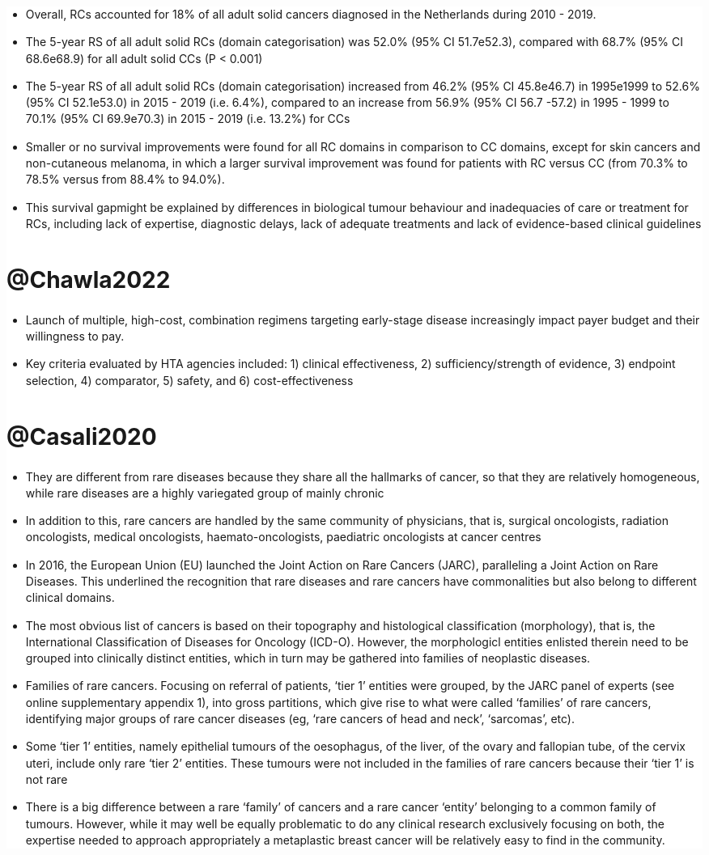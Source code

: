 - Overall, RCs accounted for 18% of all adult solid cancers diagnosed in the Netherlands during 2010 - 2019.

- The 5-year RS of all adult solid RCs (domain categorisation) was 52.0% (95% CI 51.7e52.3), compared with 68.7% (95% CI 68.6e68.9) for all adult solid CCs (P < 0.001)

- The 5-year RS of all adult solid RCs (domain categorisation) increased from 46.2% (95% CI 45.8e46.7) in 1995e1999 to 52.6% (95% CI 52.1e53.0) in 2015 - 2019 (i.e. 6.4%), compared to an increase from 56.9% (95% CI 56.7 -57.2) in 1995 - 1999 to 70.1% (95% CI 69.9e70.3) in 2015 - 2019 (i.e. 13.2%) for CCs

- Smaller or no survival improvements were found for all RC domains in comparison to CC domains, except for skin cancers and non-cutaneous melanoma, in which a larger survival improvement was found for patients with RC versus CC (from 70.3% to 78.5% versus from 88.4% to 94.0%).

- This survival gapmight be explained by differences in biological tumour behaviour and inadequacies of care or treatment for RCs, including lack of expertise, diagnostic delays, lack of adequate treatments and lack of evidence-based clinical guidelines

# @Chawla2022

- Launch of multiple, high-cost, combination regimens targeting early-stage disease increasingly impact payer budget and their willingness to pay.

- Key criteria evaluated by HTA agencies included: 1) clinical effectiveness, 2) sufficiency/strength of evidence, 3) endpoint selection, 4) comparator, 5) safety, and 6) cost-effectiveness

# @Casali2020

- They are different from rare diseases because they share all the hallmarks of cancer, so that they are relatively homogeneous, while rare diseases are a highly variegated group of mainly chronic

- In addition to this, rare cancers are handled by the same community of physicians, that is, surgical oncologists, radiation oncologists, medical oncologists, haemato-oncologists, paediatric oncologists at cancer centres

- In 2016, the European Union (EU) launched the Joint Action on Rare Cancers (JARC), paralleling a Joint Action on Rare Diseases. This underlined the recognition that rare diseases and rare cancers have commonalities but also belong to different clinical domains.

- The most obvious list of cancers is based on their topography and histological classification (morphology), that is, the International Classification of Diseases for Oncology (ICD-O). However, the morphologicl entities enlisted therein need to be grouped into clinically distinct entities, which in turn may be gathered into families of neoplastic diseases.

- Families of rare cancers. Focusing on referral of patients, ‘tier 1’ entities were grouped, by the JARC panel of experts (see online supplementary appendix 1), into gross partitions, which give rise to what were called ‘families’ of rare cancers, identifying major groups of rare cancer diseases (eg, ‘rare cancers of head and neck’, ‘sarcomas’, etc).

- Some ‘tier 1’ entities, namely epithelial tumours of the oesophagus, of the liver, of the ovary and fallopian tube, of the cervix uteri, include only rare ‘tier 2’ entities. These tumours were not included in the families of rare cancers because their ‘tier 1’ is not rare

- There is a big difference between a rare ‘family’ of cancers and a rare cancer ‘entity’ belonging to a common family of tumours. However, while it may well be equally problematic to do any clinical research exclusively focusing on both, the expertise needed to approach appropriately a metaplastic breast cancer will be relatively easy to find in the community.
